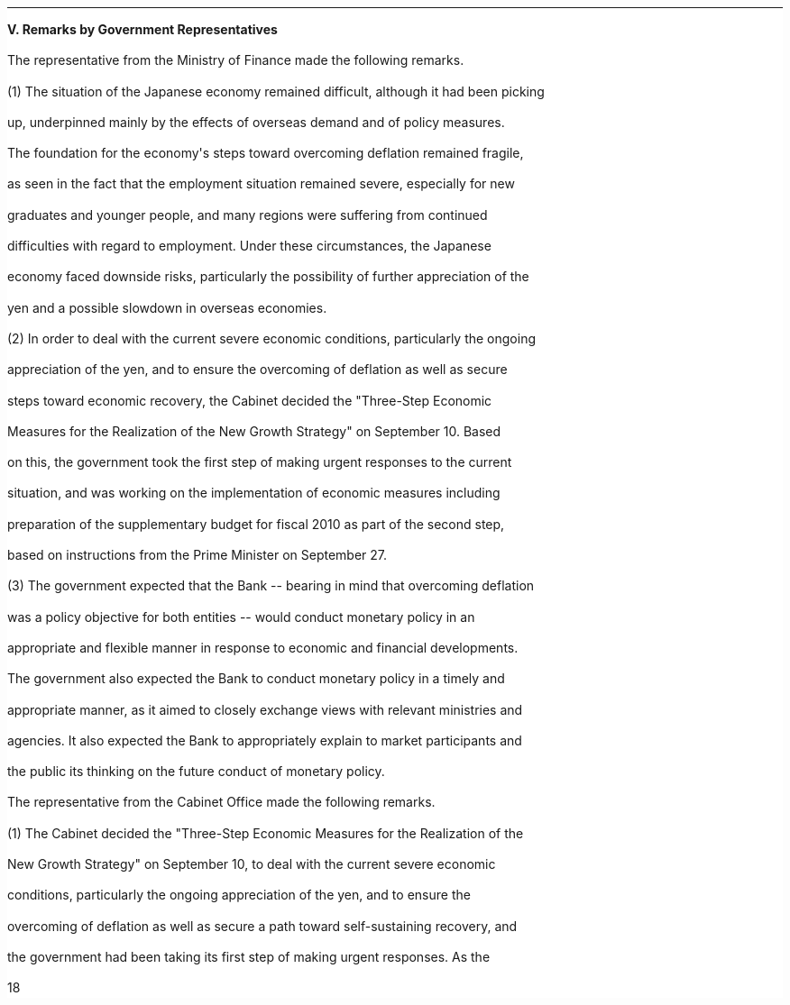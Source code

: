 
-----

**V. Remarks by Government Representatives**

The representative from the Ministry of Finance made the following remarks.

(1) The situation of the Japanese economy remained difficult, although it had been picking

up, underpinned mainly by the effects of overseas demand and of policy measures.

The foundation for the economy's steps toward overcoming deflation remained fragile,

as seen in the fact that the employment situation remained severe, especially for new

graduates and younger people, and many regions were suffering from continued

difficulties with regard to employment. Under these circumstances, the Japanese

economy faced downside risks, particularly the possibility of further appreciation of the

yen and a possible slowdown in overseas economies.

(2) In order to deal with the current severe economic conditions, particularly the ongoing

appreciation of the yen, and to ensure the overcoming of deflation as well as secure

steps toward economic recovery, the Cabinet decided the "Three-Step Economic

Measures for the Realization of the New Growth Strategy" on September 10. Based

on this, the government took the first step of making urgent responses to the current

situation, and was working on the implementation of economic measures including

preparation of the supplementary budget for fiscal 2010 as part of the second step,

based on instructions from the Prime Minister on September 27.

(3) The government expected that the Bank -- bearing in mind that overcoming deflation

was a policy objective for both entities -- would conduct monetary policy in an

appropriate and flexible manner in response to economic and financial developments.

The government also expected the Bank to conduct monetary policy in a timely and

appropriate manner, as it aimed to closely exchange views with relevant ministries and

agencies. It also expected the Bank to appropriately explain to market participants and

the public its thinking on the future conduct of monetary policy.

The representative from the Cabinet Office made the following remarks.

(1) The Cabinet decided the "Three-Step Economic Measures for the Realization of the

New Growth Strategy" on September 10, to deal with the current severe economic

conditions, particularly the ongoing appreciation of the yen, and to ensure the

overcoming of deflation as well as secure a path toward self-sustaining recovery, and

the government had been taking its first step of making urgent responses. As the

18
